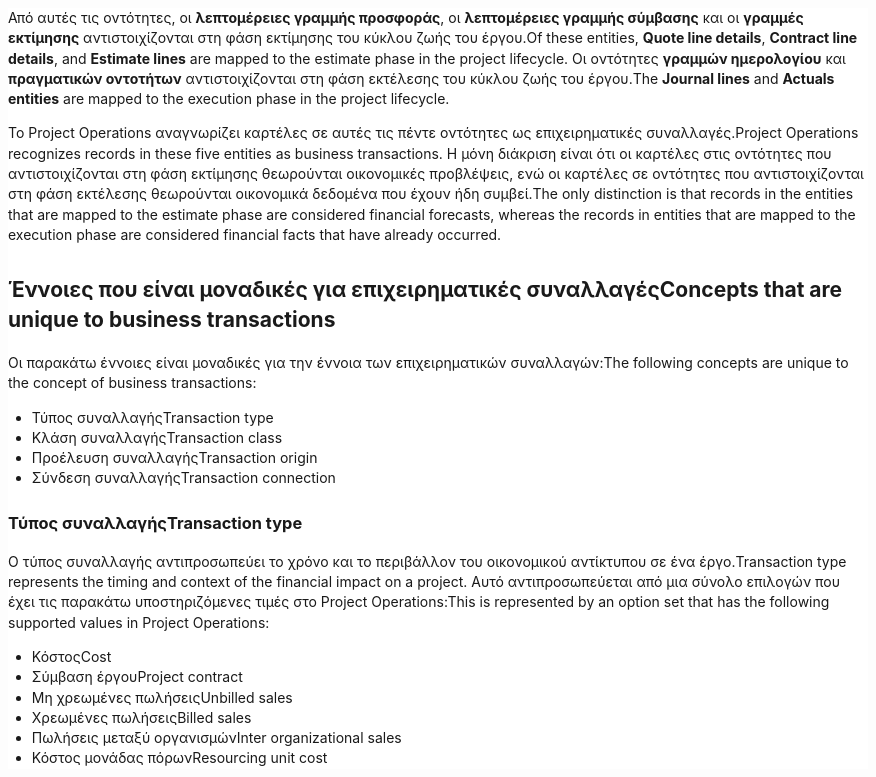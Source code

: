 <span data-ttu-id="51a65-113">Από αυτές τις οντότητες, οι **λεπτομέρειες γραμμής προσφοράς**, οι **λεπτομέρειες γραμμής σύμβασης** και οι **γραμμές εκτίμησης** αντιστοιχίζονται στη φάση εκτίμησης του κύκλου ζωής του έργου.</span><span class="sxs-lookup"><span data-stu-id="51a65-113">Of these entities, **Quote line details**, **Contract line details**, and **Estimate lines** are mapped to the estimate phase in the project lifecycle.</span></span> <span data-ttu-id="51a65-114">Οι οντότητες **γραμμών ημερολογίου** και **πραγματικών οντοτήτων** αντιστοιχίζονται στη φάση εκτέλεσης του κύκλου ζωής του έργου.</span><span class="sxs-lookup"><span data-stu-id="51a65-114">The **Journal lines** and **Actuals entities** are mapped to the execution phase in the project lifecycle.</span></span>

<span data-ttu-id="51a65-115">Το Project Operations αναγνωρίζει καρτέλες σε αυτές τις πέντε οντότητες ως επιχειρηματικές συναλλαγές.</span><span class="sxs-lookup"><span data-stu-id="51a65-115">Project Operations recognizes records in these five entities as business transactions.</span></span> <span data-ttu-id="51a65-116">Η μόνη διάκριση είναι ότι οι καρτέλες στις οντότητες που αντιστοιχίζονται στη φάση εκτίμησης θεωρούνται οικονομικές προβλέψεις, ενώ οι καρτέλες σε οντότητες που αντιστοιχίζονται στη φάση εκτέλεσης θεωρούνται οικονομικά δεδομένα που έχουν ήδη συμβεί.</span><span class="sxs-lookup"><span data-stu-id="51a65-116">The only distinction is that records in the entities that are mapped to the estimate phase are considered financial forecasts, whereas the records in entities that are mapped to the execution phase are considered financial facts that have already occurred.</span></span>

## <a name="concepts-that-are-unique-to-business-transactions"></a><span data-ttu-id="51a65-117">Έννοιες που είναι μοναδικές για επιχειρηματικές συναλλαγές</span><span class="sxs-lookup"><span data-stu-id="51a65-117">Concepts that are unique to business transactions</span></span>
<span data-ttu-id="51a65-118">Οι παρακάτω έννοιες είναι μοναδικές για την έννοια των επιχειρηματικών συναλλαγών:</span><span class="sxs-lookup"><span data-stu-id="51a65-118">The following concepts are unique to the concept of business transactions:</span></span>

- <span data-ttu-id="51a65-119">Τύπος συναλλαγής</span><span class="sxs-lookup"><span data-stu-id="51a65-119">Transaction type</span></span>
- <span data-ttu-id="51a65-120">Κλάση συναλλαγής</span><span class="sxs-lookup"><span data-stu-id="51a65-120">Transaction class</span></span>
- <span data-ttu-id="51a65-121">Προέλευση συναλλαγής</span><span class="sxs-lookup"><span data-stu-id="51a65-121">Transaction origin</span></span>
- <span data-ttu-id="51a65-122">Σύνδεση συναλλαγής</span><span class="sxs-lookup"><span data-stu-id="51a65-122">Transaction connection</span></span>

### <a name="transaction-type"></a><span data-ttu-id="51a65-123">Τύπος συναλλαγής</span><span class="sxs-lookup"><span data-stu-id="51a65-123">Transaction type</span></span>

<span data-ttu-id="51a65-124">Ο τύπος συναλλαγής αντιπροσωπεύει το χρόνο και το περιβάλλον του οικονομικού αντίκτυπου σε ένα έργο.</span><span class="sxs-lookup"><span data-stu-id="51a65-124">Transaction type represents the timing and context of the financial impact on a project.</span></span> <span data-ttu-id="51a65-125">Αυτό αντιπροσωπεύεται από μια σύνολο επιλογών που έχει τις παρακάτω υποστηριζόμενες τιμές στο Project Operations:</span><span class="sxs-lookup"><span data-stu-id="51a65-125">This is represented by an option set that has the following supported values in Project Operations:</span></span>

  - <span data-ttu-id="51a65-126">Κόστος</span><span class="sxs-lookup"><span data-stu-id="51a65-126">Cost</span></span>
  - <span data-ttu-id="51a65-127">Σύμβαση έργου</span><span class="sxs-lookup"><span data-stu-id="51a65-127">Project contract</span></span>
  - <span data-ttu-id="51a65-128">Μη χρεωμένες πωλήσεις</span><span class="sxs-lookup"><span data-stu-id="51a65-128">Unbilled sales</span></span>
  - <span data-ttu-id="51a65-129">Χρεωμένες πωλήσεις</span><span class="sxs-lookup"><span data-stu-id="51a65-129">Billed sales</span></span>
  - <span data-ttu-id="51a65-130">Πωλήσεις μεταξύ οργανισμών</span><span class="sxs-lookup"><span data-stu-id="51a65-130">Inter organizational sales</span></span>
  - <span data-ttu-id="51a65-131">Κόστος μονάδας πόρων</span><span class="sxs-lookup"><span data-stu-id="51a65-131">Resourcing unit cost</span></span>

